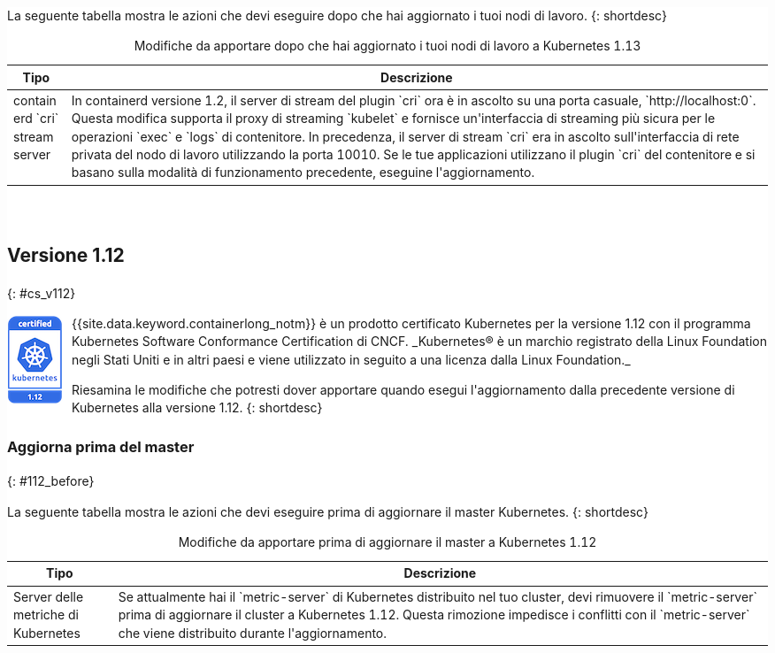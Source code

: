 La seguente tabella mostra le azioni che devi eseguire dopo che hai aggiornato i tuoi nodi di lavoro.
{: shortdesc}

<table summary="Aggiornamenti Kubernetes per la versione 1.13">
<caption>Modifiche da apportare dopo che hai aggiornato i tuoi nodi di lavoro a Kubernetes 1.13</caption>
<thead>
<tr>
<th>Tipo</th>
<th>Descrizione</th>
</tr>
</thead>
<tbody>
<tr>
<td>containerd `cri` stream server</td>
<td>In containerd versione 1.2, il server di stream del plugin `cri` ora è in ascolto su una porta casuale, `http://localhost:0`. Questa modifica supporta il proxy di streaming `kubelet` e fornisce un'interfaccia di streaming più sicura per le operazioni `exec` e `logs` di contenitore. In precedenza, il server di stream `cri` era in ascolto sull'interfaccia di rete privata del nodo di lavoro utilizzando la porta 10010. Se le tue applicazioni utilizzano il plugin `cri` del contenitore e si basano sulla modalità di funzionamento precedente, eseguine l'aggiornamento.</td>
</tr>
</tbody>
</table>

<br />


## Versione 1.12
{: #cs_v112}

<p><img src="images/certified_kubernetes_1x12.png" style="padding-right: 10px;" align="left" alt="Questo badge indica la certificazione Kubernetes versione 1.12 per il servizio IBM Cloud Container."/> {{site.data.keyword.containerlong_notm}} è un prodotto certificato Kubernetes per la versione 1.12 con il programma Kubernetes Software Conformance Certification di CNCF. _Kubernetes® è un marchio registrato della Linux Foundation negli Stati Uniti e in altri paesi e viene utilizzato in seguito a una licenza dalla Linux Foundation._</p>

Riesamina le modifiche che potresti dover apportare quando esegui l'aggiornamento dalla precedente versione di Kubernetes alla versione 1.12.
{: shortdesc}

### Aggiorna prima del master
{: #112_before}

La seguente tabella mostra le azioni che devi eseguire prima di aggiornare il master Kubernetes.
{: shortdesc}

<table summary="Aggiornamenti Kubernetes per la versione 1.12">
<caption>Modifiche da apportare prima di aggiornare il master a Kubernetes 1.12</caption>
<thead>
<tr>
<th>Tipo</th>
<th>Descrizione</th>
</tr>
</thead>
<tbody>
<tr>
<td>Server delle metriche di Kubernetes</td>
<td>Se attualmente hai il `metric-server` di Kubernetes distribuito nel tuo cluster, devi rimuovere il `metric-server` prima di aggiornare il cluster a Kubernetes 1.12. Questa rimozione impedisce i conflitti con il `metric-server` che viene distribuito durante l'aggiornamento.</td>
</tr>
<tr>